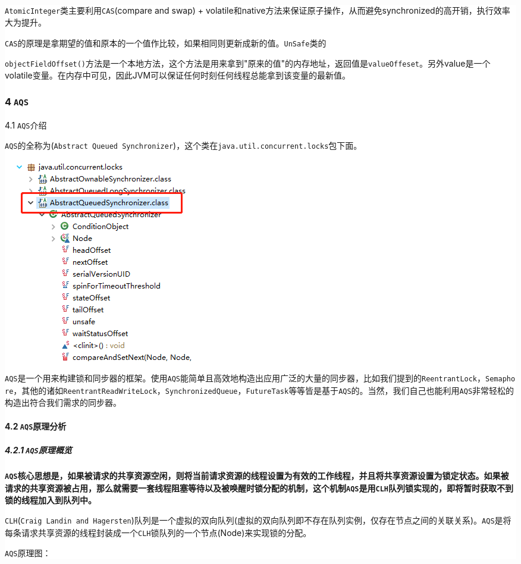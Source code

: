 `AtomicInteger`类主要利用`CAS`(compare and swap) + volatile和native方法来保证原子操作，从而避免synchronized的高开销，执行效率大为提升。

`CAS`的原理是拿期望的值和原本的一个值作比较，如果相同则更新成新的值。`UnSafe`类的

`objectFieldOffset()`方法是一个本地方法，这个方法是用来拿到"原来的值"的内存地址，返回值是`valueOffeset`。另外value是一个volatile变量。在内存中可见，因此JVM可以保证任何时刻任何线程总能拿到该变量的最新值。

### 4 `AQS`

4.1 `AQS`介绍

`AQS`的全称为(`Abstract Queued Synchronizer`)，这个类在`java.util.concurrent.locks`包下面。

![](../Photo/AQS.png)

`AQS`是一个用来构建锁和同步器的框架。使用`AQS`能简单且高效地构造出应用广泛的大量的同步器，比如我们提到的`ReentrantLock`，`Semaphore`，其他的诸如`ReentrantReadWriteLock`，`SynchronizedQueue`，`FutureTask`等等皆是基于`AQS`的。当然，我们自己也能利用`AQS`非常轻松的构造出符合我们需求的同步器。

#### 4.2 `AQS`原理分析

##### 4.2.1 `AQS`原理概览

**`AQS`核心思想是，如果被请求的共享资源空闲，则将当前请求资源的线程设置为有效的工作线程，并且将共享资源设置为锁定状态。如果被请求的共享资源被占用，那么就需要一套线程阻塞等待以及被唤醒时锁分配的机制，这个机制`AQS`是用`CLH`队列锁实现的，即将暂时获取不到锁的线程加入到队列中。**

`CLH`(`Craig Landin and Hagersten`)队列是一个虚拟的双向队列(虚拟的双向队列即不存在队列实例，仅存在节点之间的关联关系)。`AQS`是将每条请求共享资源的线程封装成一个`CLH`锁队列的一个节点(Node)来实现锁的分配。

`AQS`原理图：
